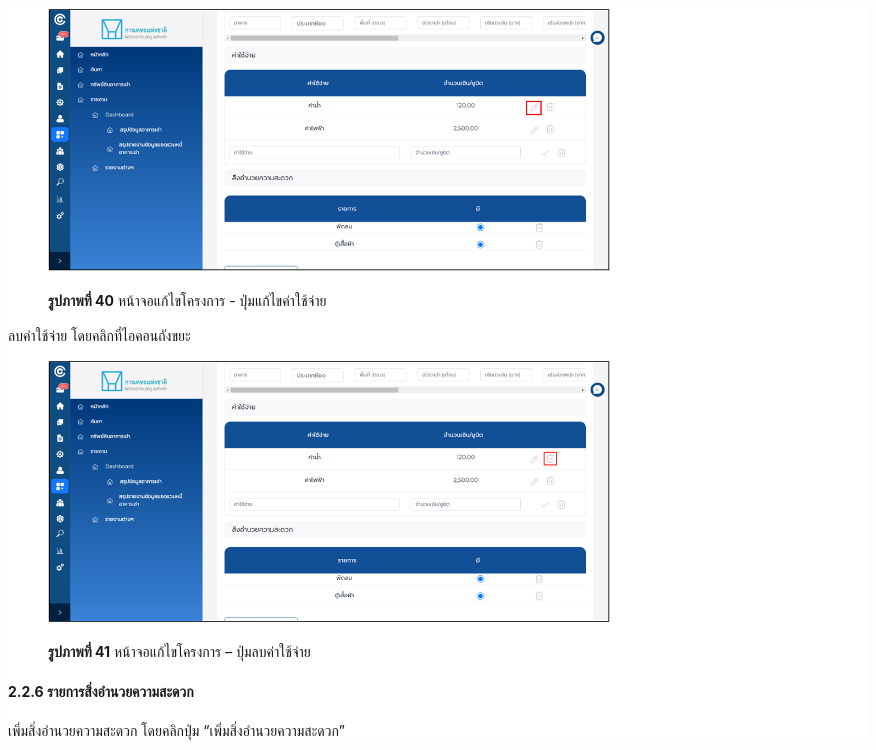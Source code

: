 <figure><img src=".gitbook/assets/image40.PNG" alt="" width="563"><figcaption><p><strong>รูปภาพที่ 40</strong> หน้าจอแก้ไขโครงการ - ปุ่มแก้ไขค่าใช้จ่าย</p></figcaption></figure>

ลบค่าใช้จ่าย โดยคลิกที่ไอคอนถังขยะ

<figure><img src=".gitbook/assets/image41.PNG" alt="" width="563"><figcaption><p><strong>รูปภาพที่ 41</strong> หน้าจอแก้ไขโครงการ – ปุ่มลบค่าใช้จ่าย</p></figcaption></figure>

#### 2.2.6 รายการสิ่งอำนวยความสะดวก

เพิ่มสิ่งอำนวยความสะดวก โดยคลิกปุ่ม “เพิ่มสิ่งอำนวยความสะดวก”
